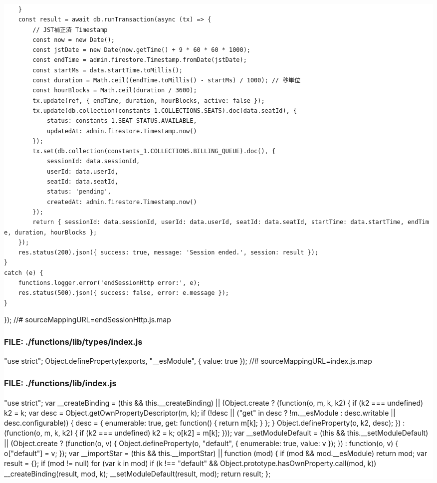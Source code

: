        }
        const result = await db.runTransaction(async (tx) => {
            // JST補正済 Timestamp
            const now = new Date();
            const jstDate = new Date(now.getTime() + 9 * 60 * 60 * 1000);
            const endTime = admin.firestore.Timestamp.fromDate(jstDate);
            const startMs = data.startTime.toMillis();
            const duration = Math.ceil((endTime.toMillis() - startMs) / 1000); // 秒単位
            const hourBlocks = Math.ceil(duration / 3600);
            tx.update(ref, { endTime, duration, hourBlocks, active: false });
            tx.update(db.collection(constants_1.COLLECTIONS.SEATS).doc(data.seatId), {
                status: constants_1.SEAT_STATUS.AVAILABLE,
                updatedAt: admin.firestore.Timestamp.now()
            });
            tx.set(db.collection(constants_1.COLLECTIONS.BILLING_QUEUE).doc(), {
                sessionId: data.sessionId,
                userId: data.userId,
                seatId: data.seatId,
                status: 'pending',
                createdAt: admin.firestore.Timestamp.now()
            });
            return { sessionId: data.sessionId, userId: data.userId, seatId: data.seatId, startTime: data.startTime, endTime, duration, hourBlocks };
        });
        res.status(200).json({ success: true, message: 'Session ended.', session: result });
    }
    catch (e) {
        functions.logger.error('endSessionHttp error:', e);
        res.status(500).json({ success: false, error: e.message });
    }
});
//# sourceMappingURL=endSessionHttp.js.map
### FILE: ./functions/lib/types/index.js
"use strict";
Object.defineProperty(exports, "__esModule", { value: true });
//# sourceMappingURL=index.js.map
### FILE: ./functions/lib/index.js
"use strict";
var __createBinding = (this && this.__createBinding) || (Object.create ? (function(o, m, k, k2) {
    if (k2 === undefined) k2 = k;
    var desc = Object.getOwnPropertyDescriptor(m, k);
    if (!desc || ("get" in desc ? !m.__esModule : desc.writable || desc.configurable)) {
      desc = { enumerable: true, get: function() { return m[k]; } };
    }
    Object.defineProperty(o, k2, desc);
}) : (function(o, m, k, k2) {
    if (k2 === undefined) k2 = k;
    o[k2] = m[k];
}));
var __setModuleDefault = (this && this.__setModuleDefault) || (Object.create ? (function(o, v) {
    Object.defineProperty(o, "default", { enumerable: true, value: v });
}) : function(o, v) {
    o["default"] = v;
});
var __importStar = (this && this.__importStar) || function (mod) {
    if (mod && mod.__esModule) return mod;
    var result = {};
    if (mod != null) for (var k in mod) if (k !== "default" && Object.prototype.hasOwnProperty.call(mod, k)) __createBinding(result, mod, k);
    __setModuleDefault(result, mod);
    return result;
};